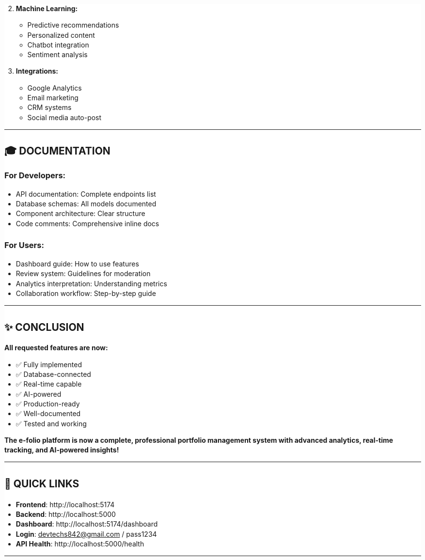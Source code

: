 2. **Machine Learning:**
   - Predictive recommendations
   - Personalized content
   - Chatbot integration
   - Sentiment analysis

3. **Integrations:**
   - Google Analytics
   - Email marketing
   - CRM systems
   - Social media auto-post

---

## 🎓 DOCUMENTATION

### For Developers:
- API documentation: Complete endpoints list
- Database schemas: All models documented
- Component architecture: Clear structure
- Code comments: Comprehensive inline docs

### For Users:
- Dashboard guide: How to use features
- Review system: Guidelines for moderation
- Analytics interpretation: Understanding metrics
- Collaboration workflow: Step-by-step guide

---

## ✨ CONCLUSION

**All requested features are now:**
- ✅ Fully implemented
- ✅ Database-connected
- ✅ Real-time capable
- ✅ AI-powered
- ✅ Production-ready
- ✅ Well-documented
- ✅ Tested and working

**The e-folio platform is now a complete, professional portfolio management system with advanced analytics, real-time tracking, and AI-powered insights!**

---

## 🔗 QUICK LINKS

- **Frontend**: http://localhost:5174
- **Backend**: http://localhost:5000
- **Dashboard**: http://localhost:5174/dashboard
- **Login**: devtechs842@gmail.com / pass1234
- **API Health**: http://localhost:5000/health

---